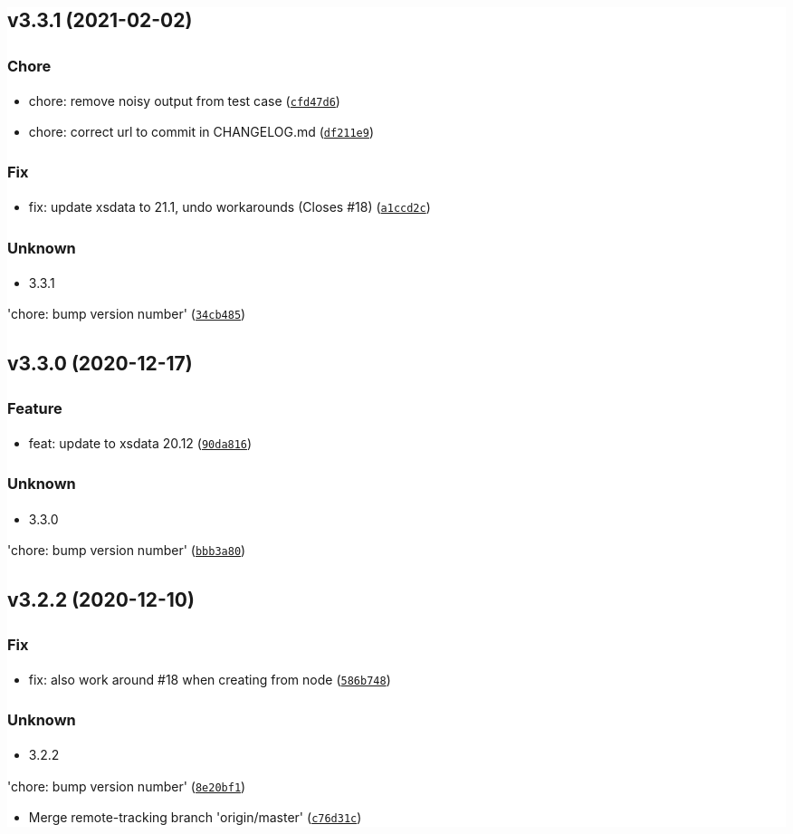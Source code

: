 
## v3.3.1 (2021-02-02)

### Chore

* chore: remove noisy output from test case ([`cfd47d6`](https://gitlab.tue.nl/momotor/engine-py3/momotor-bundles/-/commit/cfd47d65d42160c34bef7b94f1d63c86f7d9fd29))

* chore: correct url to commit in CHANGELOG.md ([`df211e9`](https://gitlab.tue.nl/momotor/engine-py3/momotor-bundles/-/commit/df211e9ab70b32f2c5b8d6206867c875085b4c16))

### Fix

* fix: update xsdata to 21.1, undo workarounds (Closes #18) ([`a1ccd2c`](https://gitlab.tue.nl/momotor/engine-py3/momotor-bundles/-/commit/a1ccd2cebb6a49153d5b9bffb08812c0ce0e63ed))

### Unknown

* 3.3.1

&#39;chore: bump version number&#39; ([`34cb485`](https://gitlab.tue.nl/momotor/engine-py3/momotor-bundles/-/commit/34cb48560e2ab0a294e49bedd557bdfa71e5126b))


## v3.3.0 (2020-12-17)

### Feature

* feat: update to xsdata 20.12 ([`90da816`](https://gitlab.tue.nl/momotor/engine-py3/momotor-bundles/-/commit/90da816bc5d4f1d69e96aff99e627d37811e7bd0))

### Unknown

* 3.3.0

&#39;chore: bump version number&#39; ([`bbb3a80`](https://gitlab.tue.nl/momotor/engine-py3/momotor-bundles/-/commit/bbb3a80c991dc8a9517f9fec05070de2667aa91f))


## v3.2.2 (2020-12-10)

### Fix

* fix: also work around #18 when creating from node ([`586b748`](https://gitlab.tue.nl/momotor/engine-py3/momotor-bundles/-/commit/586b7484dab3acfdb4f34351aff9feb024e9d148))

### Unknown

* 3.2.2

&#39;chore: bump version number&#39; ([`8e20bf1`](https://gitlab.tue.nl/momotor/engine-py3/momotor-bundles/-/commit/8e20bf1a032b472fe0e875d5975a969525a4f303))

* Merge remote-tracking branch &#39;origin/master&#39; ([`c76d31c`](https://gitlab.tue.nl/momotor/engine-py3/momotor-bundles/-/commit/c76d31c0ab1f5d788e5e3030f459d1ea1b8850ea))

